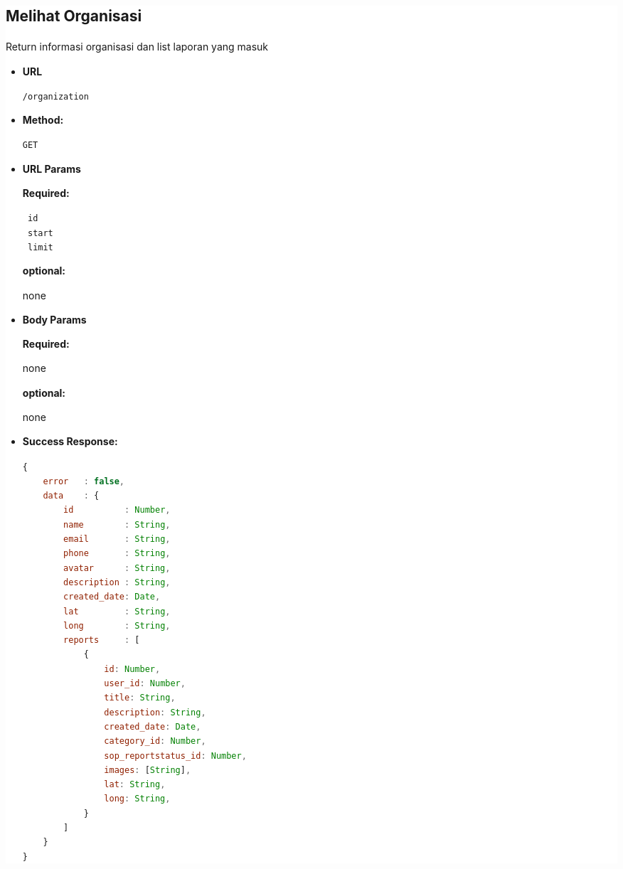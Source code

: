 ## Melihat Organisasi

  Return informasi organisasi dan list laporan yang masuk

* **URL**
    
    `/organization`

* **Method:**

    `GET`
  
*  **URL Params**

    **Required:**

        id
        start
        limit
    
    **optional:**
    
    none

* **Body Params**

    **Required:**
 
	none
    
    **optional:**
    
    none

* **Success Response:**

    ```javascript
    {
        error   : false,
        data    : {
            id          : Number,
    		name        : String,
    		email       : String,
    		phone       : String,
    		avatar      : String,
    		description : String,
    		created_date: Date,
    		lat         : String,
    		long        : String,
    		reports     : [
    		    {
    		        id: Number,
                	user_id: Number,
            		title: String,
            		description: String,
            		created_date: Date,
            		category_id: Number,
            		sop_reportstatus_id: Number,
            		images: [String],
            		lat: String,
            		long: String,
    		    }
    		]
        }
    }
    ```
 